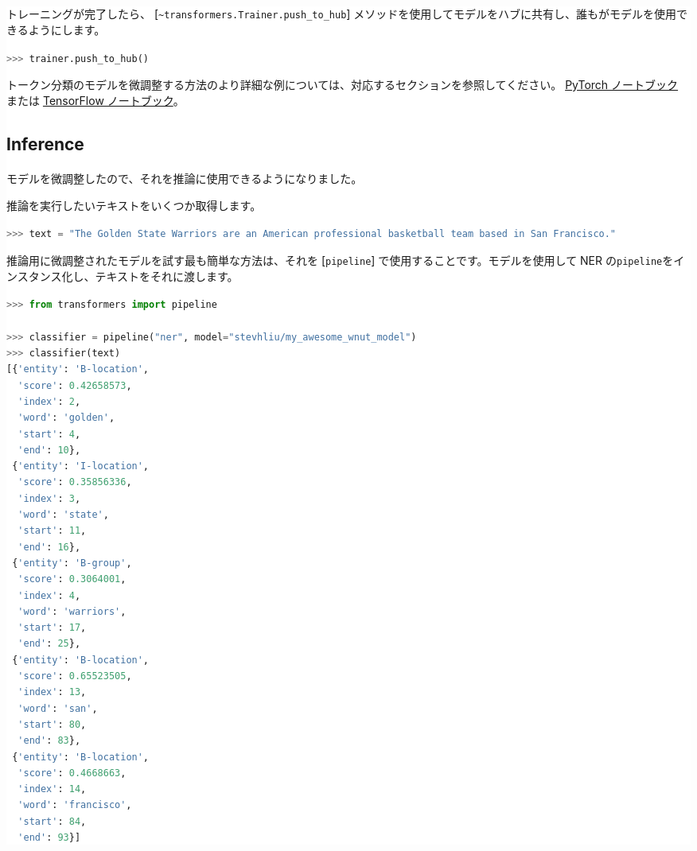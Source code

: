 トレーニングが完了したら、 [`~transformers.Trainer.push_to_hub`] メソッドを使用してモデルをハブに共有し、誰もがモデルを使用できるようにします。

```py
>>> trainer.push_to_hub()
```
</pt>
</frameworkcontent>

<Tip>

トークン分類のモデルを微調整する方法のより詳細な例については、対応するセクションを参照してください。
[PyTorch ノートブック](https://colab.research.google.com/github/huggingface/notebooks/blob/main/examples/token_classification.ipynb)
または [TensorFlow ノートブック](https://colab.research.google.com/github/huggingface/notebooks/blob/main/examples/token_classification-tf.ipynb)。


</Tip>

## Inference

モデルを微調整したので、それを推論に使用できるようになりました。

推論を実行したいテキストをいくつか取得します。

```py
>>> text = "The Golden State Warriors are an American professional basketball team based in San Francisco."
```

推論用に微調整されたモデルを試す最も簡単な方法は、それを [`pipeline`] で使用することです。モデルを使用して NER の`pipeline`をインスタンス化し、テキストをそれに渡します。

```py
>>> from transformers import pipeline

>>> classifier = pipeline("ner", model="stevhliu/my_awesome_wnut_model")
>>> classifier(text)
[{'entity': 'B-location',
  'score': 0.42658573,
  'index': 2,
  'word': 'golden',
  'start': 4,
  'end': 10},
 {'entity': 'I-location',
  'score': 0.35856336,
  'index': 3,
  'word': 'state',
  'start': 11,
  'end': 16},
 {'entity': 'B-group',
  'score': 0.3064001,
  'index': 4,
  'word': 'warriors',
  'start': 17,
  'end': 25},
 {'entity': 'B-location',
  'score': 0.65523505,
  'index': 13,
  'word': 'san',
  'start': 80,
  'end': 83},
 {'entity': 'B-location',
  'score': 0.4668663,
  'index': 14,
  'word': 'francisco',
  'start': 84,
  'end': 93}]
```
